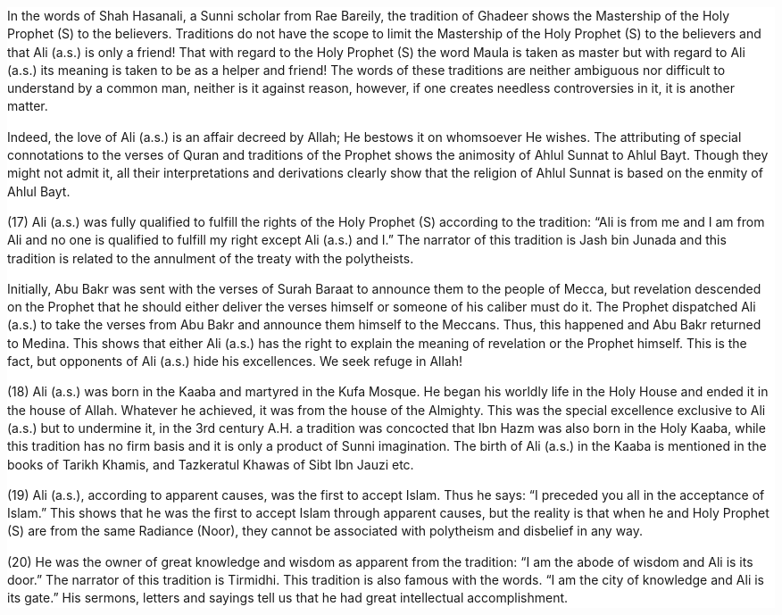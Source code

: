 In the words of Shah Hasanali, a Sunni scholar from Rae Bareily, the
tradition of Ghadeer shows the Mastership of the Holy Prophet (S) to the
believers. Traditions do not have the scope to limit the Mastership of
the Holy Prophet (S) to the believers and that Ali (a.s.) is only a
friend! That with regard to the Holy Prophet (S) the word Maula is taken
as master but with regard to Ali (a.s.) its meaning is taken to be as a
helper and friend! The words of these traditions are neither ambiguous
nor difficult to understand by a common man, neither is it against
reason, however, if one creates needless controversies in it, it is
another matter.

Indeed, the love of Ali (a.s.) is an affair decreed by Allah; He bestows
it on whomsoever He wishes. The attributing of special connotations to
the verses of Quran and traditions of the Prophet shows the animosity of
Ahlul Sunnat to Ahlul Bayt. Though they might not admit it, all their
interpretations and derivations clearly show that the religion of Ahlul
Sunnat is based on the enmity of Ahlul Bayt.

(17) Ali (a.s.) was fully qualified to fulfill the rights of the Holy
Prophet (S) according to the tradition: “Ali is from me and I am from
Ali and no one is qualified to fulfill my right except Ali (a.s.) and
I.” The narrator of this tradition is Jash bin Junada and this tradition
is related to the annulment of the treaty with the polytheists.

Initially, Abu Bakr was sent with the verses of Surah Baraat to announce
them to the people of Mecca, but revelation descended on the Prophet
that he should either deliver the verses himself or someone of his
caliber must do it. The Prophet dispatched Ali (a.s.) to take the verses
from Abu Bakr and announce them himself to the Meccans. Thus, this
happened and Abu Bakr returned to Medina. This shows that either Ali
(a.s.) has the right to explain the meaning of revelation or the Prophet
himself. This is the fact, but opponents of Ali (a.s.) hide his
excellences. We seek refuge in Allah!

(18) Ali (a.s.) was born in the Kaaba and martyred in the Kufa Mosque.
He began his worldly life in the Holy House and ended it in the house of
Allah. Whatever he achieved, it was from the house of the Almighty. This
was the special excellence exclusive to Ali (a.s.) but to undermine it,
in the 3rd century A.H. a tradition was concocted that Ibn Hazm was also
born in the Holy Kaaba, while this tradition has no firm basis and it is
only a product of Sunni imagination. The birth of Ali (a.s.) in the
Kaaba is mentioned in the books of Tarikh Khamis, and Tazkeratul Khawas
of Sibt Ibn Jauzi etc.

(19) Ali (a.s.), according to apparent causes, was the first to accept
Islam. Thus he says: “I preceded you all in the acceptance of Islam.”
This shows that he was the first to accept Islam through apparent
causes, but the reality is that when he and Holy Prophet (S) are from
the same Radiance (Noor), they cannot be associated with polytheism and
disbelief in any way.

(20) He was the owner of great knowledge and wisdom as apparent from the
tradition: “I am the abode of wisdom and Ali is its door.” The narrator
of this tradition is Tirmidhi. This tradition is also famous with the
words. “I am the city of knowledge and Ali is its gate.” His sermons,
letters and sayings tell us that he had great intellectual
accomplishment.

